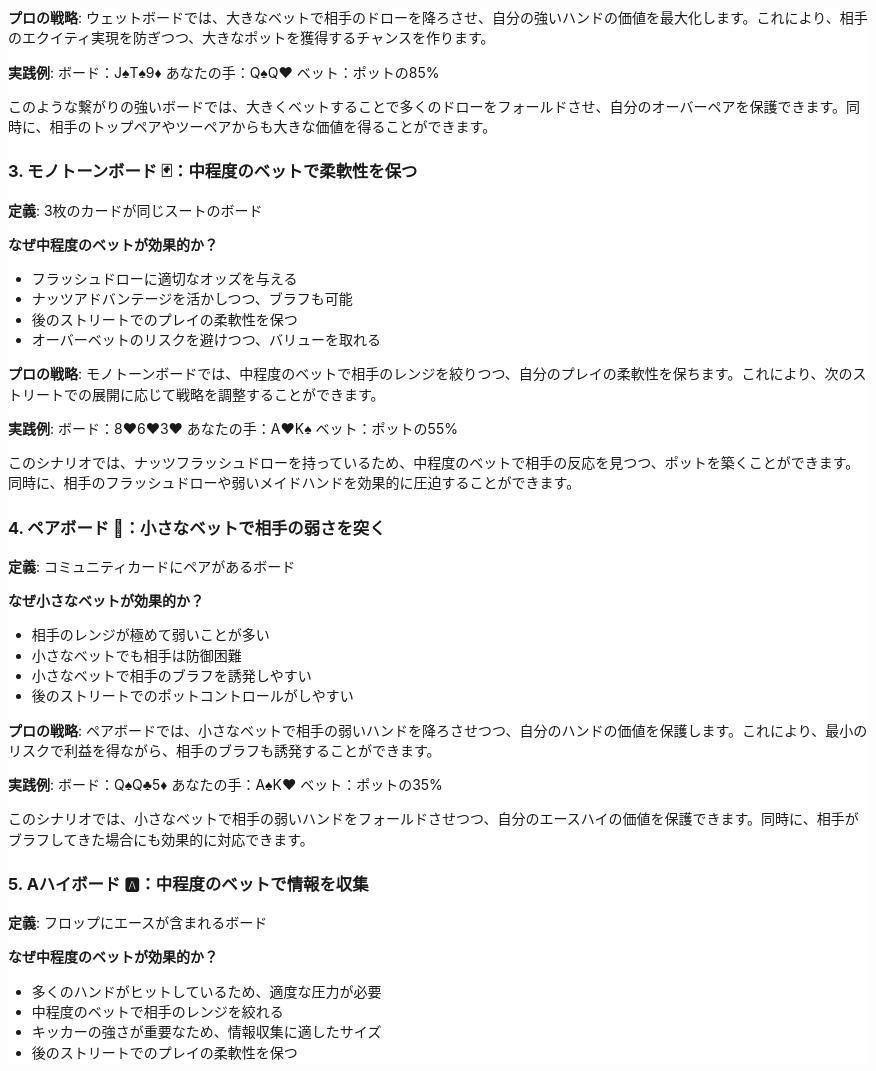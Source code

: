 **プロの戦略**:
ウェットボードでは、大きなベットで相手のドローを降ろさせ、自分の強いハンドの価値を最大化します。これにより、相手のエクイティ実現を防ぎつつ、大きなポットを獲得するチャンスを作ります。

**実践例**:
ボード：J♠T♠9♦
あなたの手：Q♠Q♥
ベット：ポットの85%

このような繋がりの強いボードでは、大きくベットすることで多くのドローをフォールドさせ、自分のオーバーペアを保護できます。同時に、相手のトップペアやツーペアからも大きな価値を得ることができます。

### 3. モノトーンボード 🃏：中程度のベットで柔軟性を保つ

**定義**: 3枚のカードが同じスートのボード

**なぜ中程度のベットが効果的か？**
- フラッシュドローに適切なオッズを与える
- ナッツアドバンテージを活かしつつ、ブラフも可能
- 後のストリートでのプレイの柔軟性を保つ
- オーバーベットのリスクを避けつつ、バリューを取れる

**プロの戦略**:
モノトーンボードでは、中程度のベットで相手のレンジを絞りつつ、自分のプレイの柔軟性を保ちます。これにより、次のストリートでの展開に応じて戦略を調整することができます。

**実践例**:
ボード：8♥6♥3♥
あなたの手：A♥K♠
ベット：ポットの55%

このシナリオでは、ナッツフラッシュドローを持っているため、中程度のベットで相手の反応を見つつ、ポットを築くことができます。同時に、相手のフラッシュドローや弱いメイドハンドを効果的に圧迫することができます。

### 4. ペアボード 👥：小さなベットで相手の弱さを突く

**定義**: コミュニティカードにペアがあるボード

**なぜ小さなベットが効果的か？**
- 相手のレンジが極めて弱いことが多い
- 小さなベットでも相手は防御困難
- 小さなベットで相手のブラフを誘発しやすい
- 後のストリートでのポットコントロールがしやすい

**プロの戦略**:
ペアボードでは、小さなベットで相手の弱いハンドを降ろさせつつ、自分のハンドの価値を保護します。これにより、最小のリスクで利益を得ながら、相手のブラフも誘発することができます。

**実践例**:
ボード：Q♠Q♣5♦
あなたの手：A♠K♥
ベット：ポットの35%

このシナリオでは、小さなベットで相手の弱いハンドをフォールドさせつつ、自分のエースハイの価値を保護できます。同時に、相手がブラフしてきた場合にも効果的に対応できます。

### 5. Aハイボード 🅰️：中程度のベットで情報を収集

**定義**: フロップにエースが含まれるボード

**なぜ中程度のベットが効果的か？**
- 多くのハンドがヒットしているため、適度な圧力が必要
- 中程度のベットで相手のレンジを絞れる
- キッカーの強さが重要なため、情報収集に適したサイズ
- 後のストリートでのプレイの柔軟性を保つ
